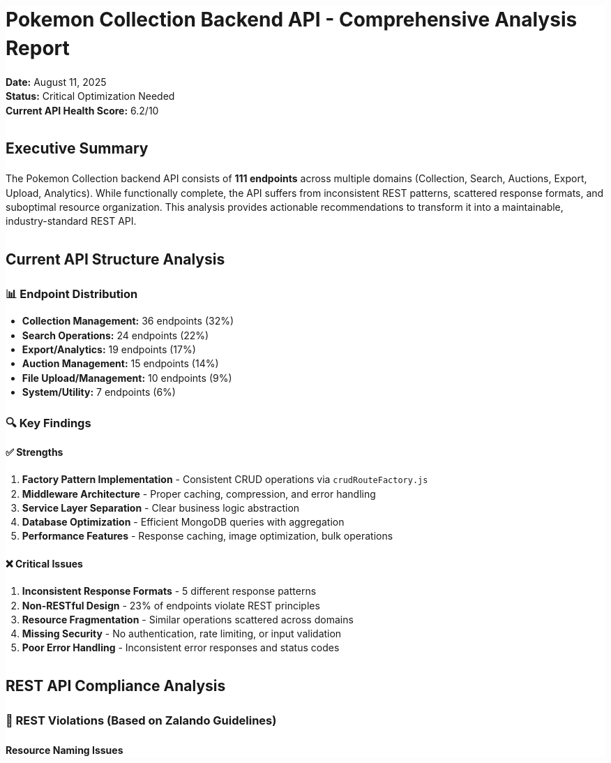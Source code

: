 # Pokemon Collection Backend API - Comprehensive Analysis Report

**Date:** August 11, 2025  
**Status:** Critical Optimization Needed  
**Current API Health Score:** 6.2/10

## Executive Summary

The Pokemon Collection backend API consists of **111 endpoints** across multiple domains (Collection, Search, Auctions, Export, Upload, Analytics). While functionally complete, the API suffers from inconsistent REST patterns, scattered response formats, and suboptimal resource organization. This analysis provides actionable recommendations to transform it into a maintainable, industry-standard REST API.

## Current API Structure Analysis

### 📊 Endpoint Distribution

- **Collection Management:** 36 endpoints (32%)
- **Search Operations:** 24 endpoints (22%)
- **Export/Analytics:** 19 endpoints (17%)
- **Auction Management:** 15 endpoints (14%)
- **File Upload/Management:** 10 endpoints (9%)
- **System/Utility:** 7 endpoints (6%)

### 🔍 Key Findings

#### ✅ Strengths

1. **Factory Pattern Implementation** - Consistent CRUD operations via `crudRouteFactory.js`
2. **Middleware Architecture** - Proper caching, compression, and error handling
3. **Service Layer Separation** - Clear business logic abstraction
4. **Database Optimization** - Efficient MongoDB queries with aggregation
5. **Performance Features** - Response caching, image optimization, bulk operations

#### ❌ Critical Issues

1. **Inconsistent Response Formats** - 5 different response patterns
2. **Non-RESTful Design** - 23% of endpoints violate REST principles
3. **Resource Fragmentation** - Similar operations scattered across domains
4. **Missing Security** - No authentication, rate limiting, or input validation
5. **Poor Error Handling** - Inconsistent error responses and status codes

## REST API Compliance Analysis

### 🚫 REST Violations (Based on Zalando Guidelines)

#### **Resource Naming Issues**
